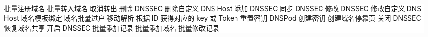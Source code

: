 <tr>
<td>批量注册域名</td>
</tr>
<tr>
<td>批量转入域名</td>
</tr>
<tr>
<td>取消转出</td>
</tr>
<tr>
<td>删除 DNSSEC</td>
</tr>
<tr>
<td>删除自定义 DNS Host</td>
</tr>
<tr>
<td>添加 DNSSEC</td>
</tr>
<tr>
<td>同步 DNSSEC</td>
</tr>
<tr>
<td>修改 DNSSEC</td>
</tr>
<tr>
<td>修改自定义 DNS Host</td>
</tr>
<tr>
<td>域名模板绑定</td>
</tr>
<tr>
<td>域名批量过户</td>
</tr>
<tr>
<td rowspan="2">移动解析</td>
<td>根据 ID 获得对应的 key 或 Token</td>
</tr>
<tr>
<td>重置密钥</td>
</tr>
<tr>
<td rowspan="36">DNSPod</td>
<td>创建密钥</td>
</tr>
<tr>
<td>创建域名停靠页</td>
</tr>
<tr>
<td>关闭 DNSSEC</td>
</tr>
<tr>
<td>恢复域名共享</td>
</tr>
<tr>
<td>开启 DNSSEC</td>
</tr>
<tr>
<td>批量添加记录</td>
</tr>
<tr>
<td>批量添加域名</td>
</tr>
<tr>
<td>批量修改记录</td>
